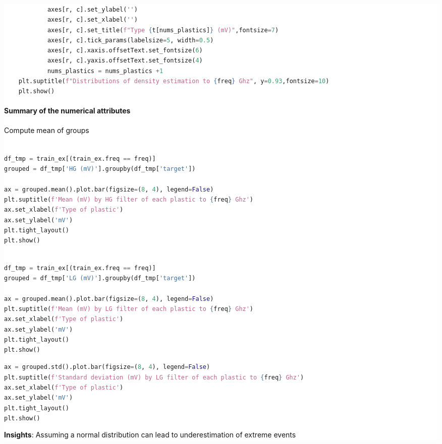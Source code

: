 ```python
            axes[r, c].set_ylabel('')
            axes[r, c].set_xlabel('')
            axes[r, c].set_title(f"Type {t[nums_plastics]} (mV)",fontsize=7)
            axes[r, c].tick_params(labelsize=5, width=0.5)
            axes[r, c].xaxis.offsetText.set_fontsize(6)
            axes[r, c].yaxis.offsetText.set_fontsize(4)
            nums_plastics = nums_plastics +1
    plt.suptitle(f"Distributions of density estimation to {freq} Ghz", y=0.93,fontsize=10)
    plt.show()   
```

#### Summary of the numerical attributes
Compute mean of groups


```python

df_tmp = train_ex[(train_ex.freq == freq)]
grouped = df_tmp['HG (mV)'].groupby(df_tmp['target'])

ax = grouped.mean().plot.bar(figsize=(8, 4), legend=False)
plt.suptitle(f'Mean (mV) by HG filter of each plastic to {freq} Ghz')
ax.set_xlabel(f'Type of plastic')
ax.set_ylabel('mV')
plt.tight_layout()
plt.show()

```


```python

df_tmp = train_ex[(train_ex.freq == freq)]
grouped = df_tmp['LG (mV)'].groupby(df_tmp['target'])

ax = grouped.mean().plot.bar(figsize=(8, 4), legend=False)
plt.suptitle(f'Mean (mV) by LG filter of each plastic to {freq} Ghz')
ax.set_xlabel(f'Type of plastic')
ax.set_ylabel('mV')
plt.tight_layout()
plt.show()

```


```python
ax = grouped.std().plot.bar(figsize=(8, 4), legend=False)
plt.suptitle(f'Standard deviation (mV) by LG filter of each plastic to {freq} Ghz')
ax.set_xlabel(f'Type of plastic')
ax.set_ylabel('mV')
plt.tight_layout()
plt.show()
```

**Insights**: Assuming a normal distribution can lead to underestimation of extreme events 
